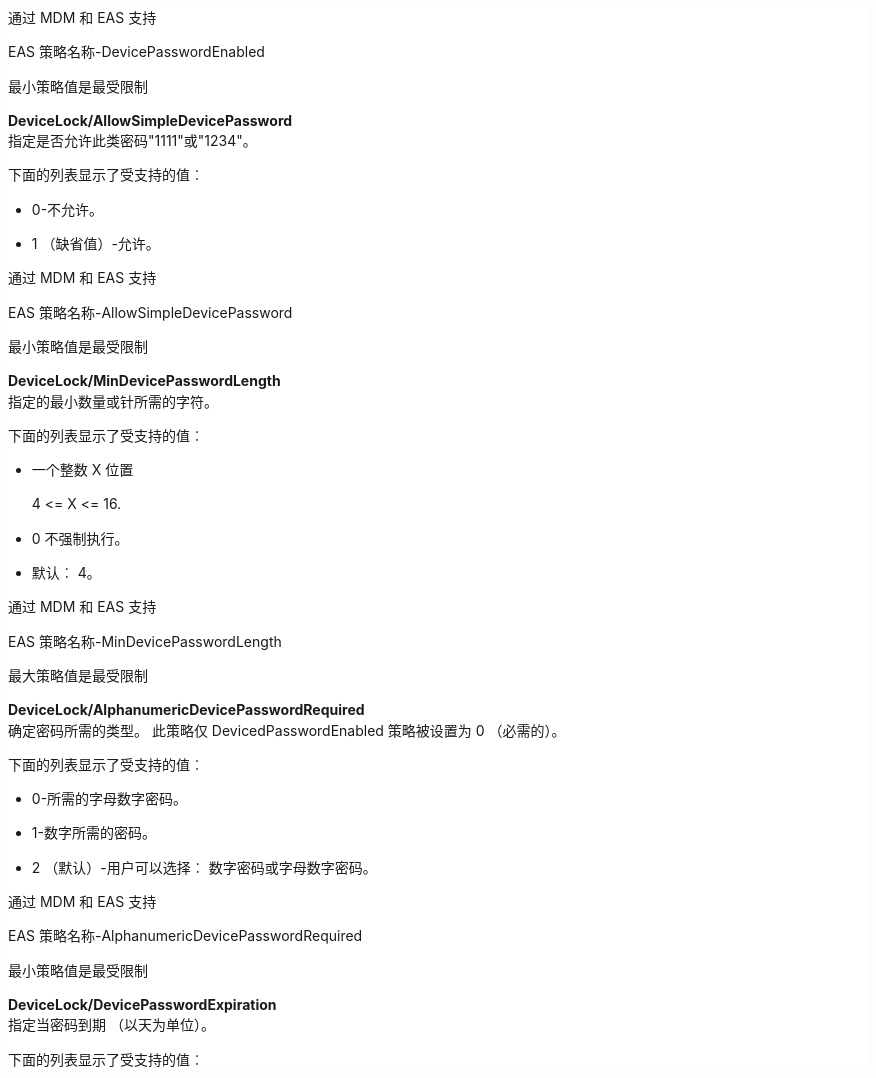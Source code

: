  

通过 MDM 和 EAS 支持

EAS 策略名称-DevicePasswordEnabled

最小策略值是最受限制

<a href="" id="devicelock-allowsimpledevicepassword"></a>**DeviceLock/AllowSimpleDevicePassword**  
指定是否允许此类密码"1111"或"1234"。

下面的列表显示了受支持的值︰

-   0-不允许。

-   1 （缺省值）-允许。

通过 MDM 和 EAS 支持

EAS 策略名称-AllowSimpleDevicePassword

最小策略值是最受限制

<a href="" id="devicelock-mindevicepasswordlength"></a>**DeviceLock/MinDevicePasswordLength**  
指定的最小数量或针所需的字符。

下面的列表显示了受支持的值︰

-   一个整数 X 位置

    4 &lt;= X &lt;= 16.

-   0 不强制执行。

-   默认︰ 4。

通过 MDM 和 EAS 支持

EAS 策略名称-MinDevicePasswordLength

最大策略值是最受限制

<a href="" id="devicelock-alphanumericdevicepasswordrequired"></a>**DeviceLock/AlphanumericDevicePasswordRequired**  
确定密码所需的类型。 此策略仅 DevicedPasswordEnabled 策略被设置为 0 （必需的）。

下面的列表显示了受支持的值︰

-   0-所需的字母数字密码。

-   1-数字所需的密码。

-   2 （默认）-用户可以选择︰ 数字密码或字母数字密码。

通过 MDM 和 EAS 支持

EAS 策略名称-AlphanumericDevicePasswordRequired

最小策略值是最受限制

<a href="" id="devicelock-devicepasswordexpiration"></a>**DeviceLock/DevicePasswordExpiration**  
指定当密码到期 （以天为单位）。

下面的列表显示了受支持的值︰
